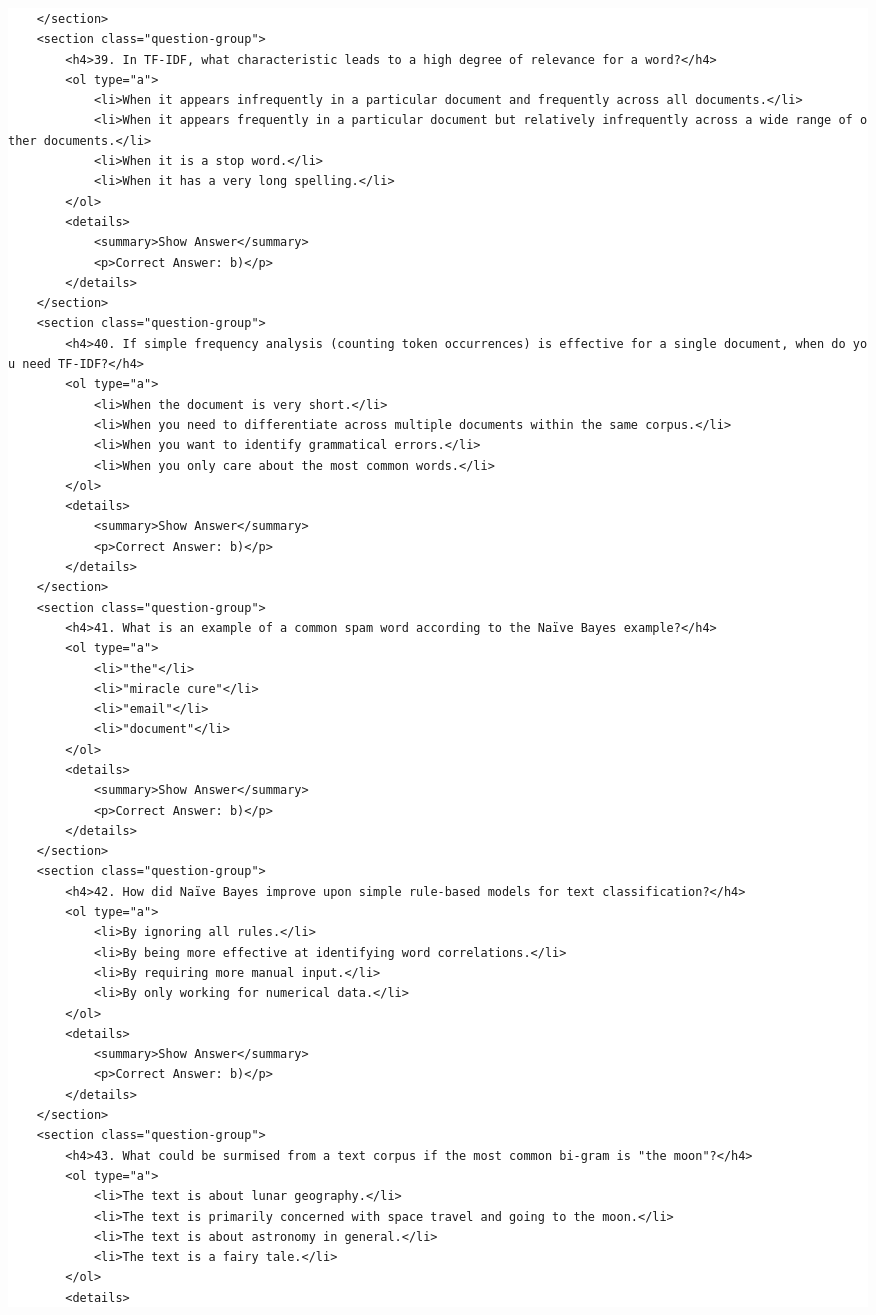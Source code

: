         </section>
        <section class="question-group">
            <h4>39. In TF-IDF, what characteristic leads to a high degree of relevance for a word?</h4>
            <ol type="a">
                <li>When it appears infrequently in a particular document and frequently across all documents.</li>
                <li>When it appears frequently in a particular document but relatively infrequently across a wide range of other documents.</li>
                <li>When it is a stop word.</li>
                <li>When it has a very long spelling.</li>
            </ol>
            <details>
                <summary>Show Answer</summary>
                <p>Correct Answer: b)</p>
            </details>
        </section>
        <section class="question-group">
            <h4>40. If simple frequency analysis (counting token occurrences) is effective for a single document, when do you need TF-IDF?</h4>
            <ol type="a">
                <li>When the document is very short.</li>
                <li>When you need to differentiate across multiple documents within the same corpus.</li>
                <li>When you want to identify grammatical errors.</li>
                <li>When you only care about the most common words.</li>
            </ol>
            <details>
                <summary>Show Answer</summary>
                <p>Correct Answer: b)</p>
            </details>
        </section>
        <section class="question-group">
            <h4>41. What is an example of a common spam word according to the Naïve Bayes example?</h4>
            <ol type="a">
                <li>"the"</li>
                <li>"miracle cure"</li>
                <li>"email"</li>
                <li>"document"</li>
            </ol>
            <details>
                <summary>Show Answer</summary>
                <p>Correct Answer: b)</p>
            </details>
        </section>
        <section class="question-group">
            <h4>42. How did Naïve Bayes improve upon simple rule-based models for text classification?</h4>
            <ol type="a">
                <li>By ignoring all rules.</li>
                <li>By being more effective at identifying word correlations.</li>
                <li>By requiring more manual input.</li>
                <li>By only working for numerical data.</li>
            </ol>
            <details>
                <summary>Show Answer</summary>
                <p>Correct Answer: b)</p>
            </details>
        </section>
        <section class="question-group">
            <h4>43. What could be surmised from a text corpus if the most common bi-gram is "the moon"?</h4>
            <ol type="a">
                <li>The text is about lunar geography.</li>
                <li>The text is primarily concerned with space travel and going to the moon.</li>
                <li>The text is about astronomy in general.</li>
                <li>The text is a fairy tale.</li>
            </ol>
            <details>